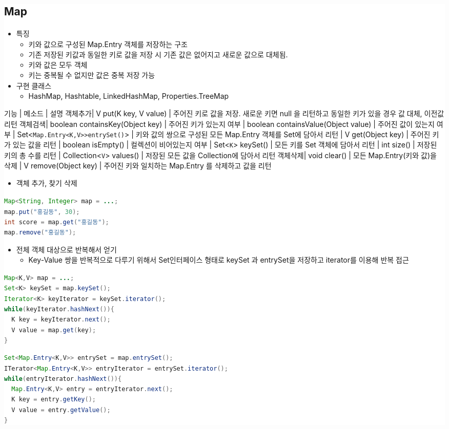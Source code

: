 ## Map
- 특징
  - 키와 값으로 구성된 Map.Entry 객체를 저장하는 구조
  - 기존 저장된 키값과 동일한 키로 값을 저장 시 기존 값은 없어지고 새로운 값으로 대체됨.
  - 키와 값은 모두 객체
  - 키는 중복될 수 없지만 값은 중복 저장 가능
- 구현 클래스
  - HashMap, Hashtable, LinkedHashMap, Properties.TreeMap

기능 | 메소드 | 설명
객체추가| V put(K key, V value) | 주어진 키로 값을 저장. 새로운 키면 null 을 리턴하고 동일한 키가 있을 경우 값 대체, 이전값 리턴
객체검색| boolean containsKey(Object key) | 주어진 키가 있는지 여부
 | boolean containsValue(Object value) | 주어진 값이 있는지 여부
 | Set<`Map.Entry<K,V>>entrySet()`> | 키와 값의 쌍으로 구성된 모든 Map.Entry 객체를 Set에 담아서 리턴
 | V get(Object key) | 주어진 키가 있는 값을 리턴
 | boolean isEmpty() | 컬렉션이 비어있는지 여부
 | Set<`K`> keySet() | 모든 키를 Set 객체에 담아서 리턴
 | int size() | 저장된 키의 총 수를 리턴
 | Collection<`V`> values() | 저장된 모든 값을 Collection에 담아서 리턴
객체삭제| void clear() | 모든 Map.Entry(키와 값)을 삭제
 | V remove(Object key) | 주어진 키와 일치하는 Map.Entry 를 삭제하고 값을 리턴

- 객체 추가, 찾기 삭제

```java
Map<String, Integer> map = ...;
map.put("홍길동", 30);
int score = map.get("홍길동");
map.remove("홍길동");
```

- 전체 객체 대상으로 반복해서 얻기
  - Key-Value 쌍을 반복적으로 다루기 위해서 Set인터페이스 형태로 keySet 과 entrySet을 저장하고 iterator를 이용해 반복 접근

```java
Map<K,V> map = ...;
Set<K> keySet = map.keySet();
Iterator<K> keyIterator = keySet.iterator();
while(keyIterator.hashNext()){
  K key = keyIterator.next();
  V value = map.get(key);
}
```

```java
Set<Map.Entry<K,V>> entrySet = map.entrySet();
ITerator<Map.Entry<K,V>> entryIterator = entrySet.iterator();
while(entryIterator.hashNext()){
  Map.Entry<K,V> entry = entryIterator.next();
  K key = entry.getKey();
  V value = entry.getValue();
}
```
